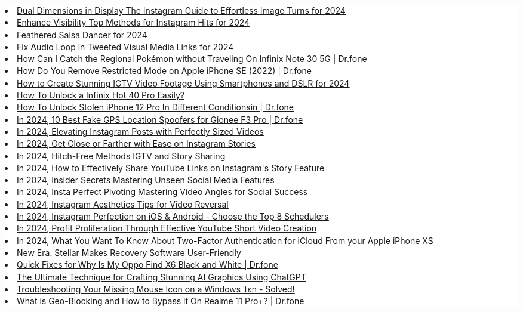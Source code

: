 <li><a href="https://instagram-clips.techidaily.com/dual-dimensions-in-display-the-instagram-guide-to-effortless-image-turns-for-2024/"><u>Dual Dimensions in Display  The Instagram Guide to Effortless Image Turns for 2024</u></a></li>
<li><a href="https://instagram-clips.techidaily.com/enhance-visibility-top-methods-for-instagram-hits-for-2024/"><u>Enhance Visibility  Top Methods for Instagram Hits for 2024</u></a></li>
<li><a href="https://some-knowledge.techidaily.com/feathered-salsa-dancer-for-2024/"><u>Feathered Salsa Dancer for 2024</u></a></li>
<li><a href="https://twitter-videos.techidaily.com/fix-audio-loop-in-tweeted-visual-media-links-for-2024/"><u>Fix Audio Loop in Tweeted Visual Media Links for 2024</u></a></li>
<li><a href="https://android-pokemon-go.techidaily.com/how-can-i-catch-the-regional-pokemon-without-traveling-on-infinix-note-30-5g-drfone-by-drfone-virtual-android/"><u>How Can I Catch the Regional Pokémon without Traveling On Infinix Note 30 5G | Dr.fone</u></a></li>
<li><a href="https://iphone-unlock.techidaily.com/how-do-you-remove-restricted-mode-on-apple-iphone-se-2022-drfone-by-drfone-ios/"><u>How Do You Remove Restricted Mode on Apple iPhone SE (2022) | Dr.fone</u></a></li>
<li><a href="https://instagram-clips.techidaily.com/how-to-create-stunning-igtv-video-footage-using-smartphones-and-dslr-for-2024/"><u>How to Create Stunning IGTV Video Footage Using Smartphones and DSLR for 2024</u></a></li>
<li><a href="https://unlock-android.techidaily.com/how-to-unlock-a-infinix-hot-40-pro-easily-by-drfone-android/"><u>How To Unlock a Infinix Hot 40 Pro Easily?</u></a></li>
<li><a href="https://iphone-unlock.techidaily.com/how-to-unlock-stolen-iphone-12-pro-in-different-conditionsin-drfone-by-drfone-ios/"><u>How To Unlock Stolen iPhone 12 Pro In Different Conditionsin | Dr.fone</u></a></li>
<li><a href="https://change-location.techidaily.com/in-2024-10-best-fake-gps-location-spoofers-for-gionee-f3-pro-drfone-by-drfone-virtual-android/"><u>In 2024, 10 Best Fake GPS Location Spoofers for Gionee F3 Pro | Dr.fone</u></a></li>
<li><a href="https://instagram-clips.techidaily.com/in-2024-elevating-instagram-posts-with-perfectly-sized-videos/"><u>In 2024, Elevating Instagram Posts with Perfectly Sized Videos</u></a></li>
<li><a href="https://instagram-clips.techidaily.com/in-2024-get-close-or-farther-with-ease-on-instagram-stories/"><u>In 2024, Get Close or Farther with Ease on Instagram Stories</u></a></li>
<li><a href="https://instagram-clips.techidaily.com/in-2024-hitch-free-methods-igtv-and-story-sharing/"><u>In 2024, Hitch-Free Methods  IGTV and Story Sharing</u></a></li>
<li><a href="https://instagram-clips.techidaily.com/in-2024-how-to-effectively-share-youtube-links-on-instagrams-story-feature/"><u>In 2024, How to Effectively Share YouTube Links on Instagram's Story Feature</u></a></li>
<li><a href="https://instagram-clips.techidaily.com/in-2024-insider-secrets-mastering-unseen-social-media-features/"><u>In 2024, Insider Secrets  Mastering Unseen Social Media Features</u></a></li>
<li><a href="https://instagram-clips.techidaily.com/in-2024-insta-perfect-pivoting-mastering-video-angles-for-social-success/"><u>In 2024, Insta Perfect Pivoting  Mastering Video Angles for Social Success</u></a></li>
<li><a href="https://instagram-clips.techidaily.com/in-2024-instagram-aesthetics-tips-for-video-reversal/"><u>In 2024, Instagram Aesthetics  Tips for Video Reversal</u></a></li>
<li><a href="https://instagram-clips.techidaily.com/in-2024-instagram-perfection-on-ios-and-android-choose-the-top-8-schedulers/"><u>In 2024, Instagram Perfection on iOS & Android - Choose the Top 8 Schedulers</u></a></li>
<li><a href="https://youtube-stream.techidaily.com/in-2024-profit-proliferation-through-effective-youtube-short-video-creation/"><u>In 2024, Profit Proliferation Through Effective YouTube Short Video Creation</u></a></li>
<li><a href="https://activate-lock.techidaily.com/in-2024-what-you-want-to-know-about-two-factor-authentication-for-icloud-from-your-apple-iphone-xs-by-drfone-ios/"><u>In 2024, What You Want To Know About Two-Factor Authentication for iCloud From your Apple iPhone XS</u></a></li>
<li><a href="https://data-wizards.techidaily.com/new-era-stellar-makes-recovery-software-user-friendly/"><u>New Era: Stellar Makes Recovery Software User-Friendly</u></a></li>
<li><a href="https://fix-guide.techidaily.com/quick-fixes-for-why-is-my-oppo-find-x6-black-and-white-drfone-by-drfone-fix-android-problems-fix-android-problems/"><u>Quick Fixes for Why Is My Oppo Find X6 Black and White | Dr.fone</u></a></li>
<li><a href="https://tech-revival.techidaily.com/the-ultimate-technique-for-crafting-stunning-ai-graphics-using-chatgpt/"><u>The Ultimate Technique for Crafting Stunning AI Graphics Using ChatGPT</u></a></li>
<li><a href="https://common-error.techidaily.com/troubleshooting-your-missing-mouse-icon-on-a-windows-tn-solved/"><u>Troubleshooting Your Missing Mouse Icon on a Windows ˈtɛn - Solved!</u></a></li>
<li><a href="https://fake-location.techidaily.com/what-is-geo-blocking-and-how-to-bypass-it-on-realme-11-proplus-drfone-by-drfone-virtual-android/"><u>What is Geo-Blocking and How to Bypass it On Realme 11 Pro+? | Dr.fone</u></a></li>